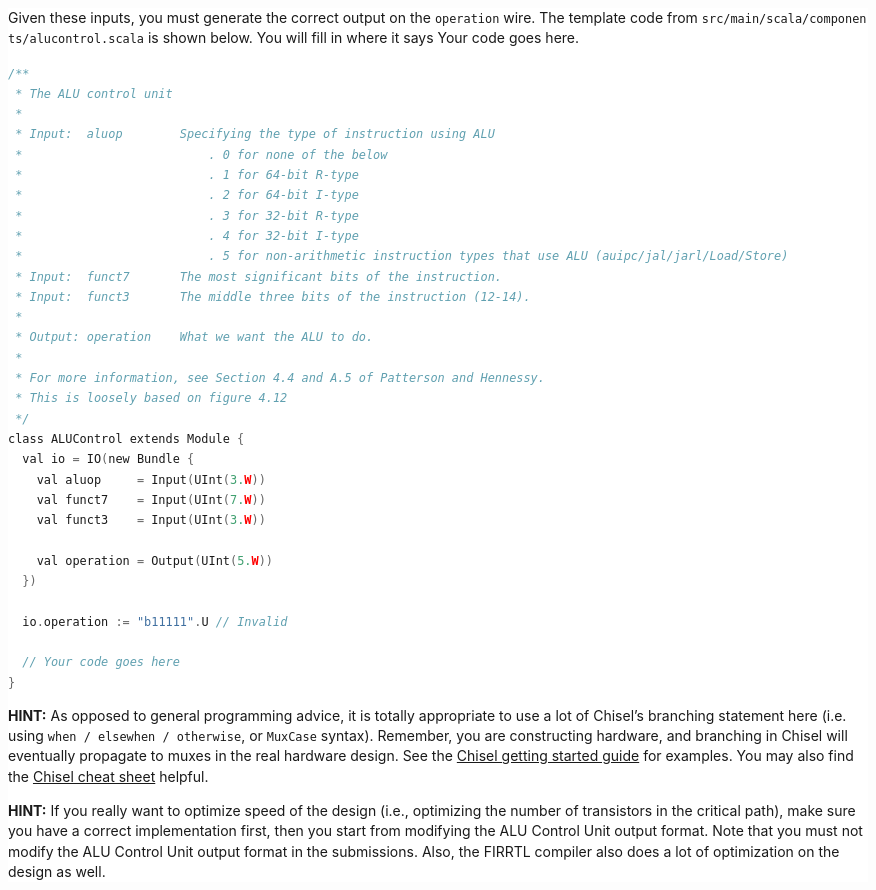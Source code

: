 Given these inputs, you must generate the correct output on the `operation`
wire. The template code from `src/main/scala/components/alucontrol.scala` is
shown below. You will fill in where it says Your code goes here.

```C
/**
 * The ALU control unit
 *
 * Input:  aluop        Specifying the type of instruction using ALU
 *                          . 0 for none of the below
 *                          . 1 for 64-bit R-type
 *                          . 2 for 64-bit I-type
 *                          . 3 for 32-bit R-type
 *                          . 4 for 32-bit I-type
 *                          . 5 for non-arithmetic instruction types that use ALU (auipc/jal/jarl/Load/Store)
 * Input:  funct7       The most significant bits of the instruction.
 * Input:  funct3       The middle three bits of the instruction (12-14).
 *
 * Output: operation    What we want the ALU to do.
 *
 * For more information, see Section 4.4 and A.5 of Patterson and Hennessy.
 * This is loosely based on figure 4.12
 */
class ALUControl extends Module {
  val io = IO(new Bundle {
    val aluop     = Input(UInt(3.W))
    val funct7    = Input(UInt(7.W))
    val funct3    = Input(UInt(3.W))

    val operation = Output(UInt(5.W))
  })

  io.operation := "b11111".U // Invalid

  // Your code goes here
}
```

**HINT:** As opposed to general programming advice, it is totally appropriate
to use a lot of Chisel’s branching statement here (i.e. using 
`when / elsewhen / otherwise`, or `MuxCase` syntax). Remember, you are
constructing hardware, and branching in Chisel will eventually propagate to 
muxes in the real hardware design. See the
[Chisel getting started guide](https://github.com/ECS154B-SQ24/Assignment1/blob/main/documentation/chisel-notes/getting-started.md)
for examples. You may also find the
[Chisel cheat sheet](https://github.com/freechipsproject/chisel-cheatsheet/releases/latest/download/chisel_cheatsheet.pdf)
helpful.

**HINT:** If you really want to optimize speed of the design (i.e., optimizing 
the number of transistors in the critical path), make sure you have a correct 
implementation first, then you start from modifying the ALU Control Unit output 
format. Note that you must not modify the ALU Control Unit output format in the 
submissions. Also, the FIRRTL compiler also does a lot of optimization on the 
design as well.
